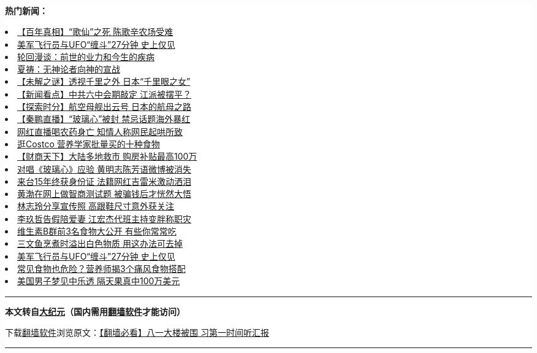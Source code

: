 <strong>热门新闻：</strong>
<li><a href="https://github.com/rcfpkk3162/djy/blob/master/gb/21/10/13/n13302112.md#1">【百年真相】“歌仙”之死 陈歌辛农场受难</a></li>
<li><a href="https://github.com/rcfpkk3162/djy/blob/master/gb/21/10/18/n13311990.md#1">美军飞行员与UFO“缠斗”27分钟 史上仅见</a></li>
<li><a href="https://github.com/rcfpkk3162/djy/blob/master/gb/21/10/13/n13302139.md#1">轮回漫谈：前世的业力和今生的疾病</a></li>
<li><a href="https://github.com/rcfpkk3162/djy/blob/master/gb/21/10/4/n13281535.md#1">夏祷：无神论者向神的宣战</a></li>
<li><a href="https://github.com/rcfpkk3162/djy/blob/master/gb/21/10/14/n13305026.md#1">【未解之谜】透视千里之外 日本“千里眼之女”</a></li>
<li><a href="https://github.com/rcfpkk3162/djy/blob/master/gb/21/10/18/n13313071.md#1">【新闻看点】中共六中会期敲定 江派被摆平？</a></li>
<li><a href="https://github.com/rcfpkk3162/djy/blob/master/gb/21/10/18/n13313624.md#1">【探索时分】航空母舰出云号 日本的航母之路</a></li>
<li><a href="https://github.com/rcfpkk3162/djy/blob/master/gb/21/10/18/n13313607.md#1">【秦鹏直播】“玻璃心”被封 禁忌话题海外暴红</a></li>
<li><a href="https://github.com/rcfpkk3162/djy/blob/master/gb/21/10/17/n13310691.md#1">网红直播喝农药身亡 知情人称网民起哄所致</a></li>
<li><a href="https://github.com/rcfpkk3162/djy/blob/master/gb/21/10/15/n13307519.md#1">逛Costco 营养学家批量买的十种食物</a></li>
<li><a href="https://github.com/rcfpkk3162/djy/blob/master/gb/21/10/16/n13308941.md#1">【财商天下】大陆多地救市 购房补贴最高100万</a></li>
<li><a href="https://github.com/rcfpkk3162/djy/blob/master/gb/21/10/17/n13309580.md#1">对唱《玻璃心》应验 黄明志陈芳语微博被消失</a></li>
<li><a href="https://github.com/rcfpkk3162/djy/blob/master/gb/21/10/17/n13311075.md#1">来台15年终获身份证 法籍网红吉雷米激动洒泪</a></li>
<li><a href="https://github.com/rcfpkk3162/djy/blob/master/gb/21/10/17/n13310847.md#1">黄渤在网上做智商测试题 被骗钱后才恍然大悟</a></li>
<li><a href="https://github.com/rcfpkk3162/djy/blob/master/gb/21/10/17/n13310773.md#1">林志玲分享宣传照 高跟鞋尺寸意外获关注</a></li>
<li><a href="https://github.com/rcfpkk3162/djy/blob/master/gb/21/10/17/n13310371.md#1">李玖哲告假陪爱妻 江宏杰代班主持变胖称职灾</a></li>
<li><a href="https://github.com/rcfpkk3162/djy/blob/master/gb/21/10/16/n13308939.md#1">维生素B群前3名食物大公开 有些你常常吃</a></li>
<li><a href="https://github.com/rcfpkk3162/djy/blob/master/gb/21/10/17/n13310072.md#1">三文鱼烹煮时溢出白色物质 用这办法可去掉</a></li>
<li><a href="https://github.com/rcfpkk3162/djy/blob/master/gb/21/10/18/n13311990.md#1">美军飞行员与UFO“缠斗”27分钟 史上仅见</a></li>
<li><a href="https://github.com/rcfpkk3162/djy/blob/master/gb/21/10/18/n13311394.md#1">常见食物也危险？营养师揭3个痛风食物搭配</a></li>
<li><a href="https://github.com/rcfpkk3162/djy/blob/master/gb/21/10/17/n13309692.md#1">美国男子梦见中乐透 隔天果真中100万美元</a></li>
<hr>

<strong>本文转自<a href="https://www.epochtimes.com">大纪元</a>（国内需用<a href="https://github.com/rcfpkk3162/www/blob/master/README.md#8">翻墙软件</a>才能访问）</strong><p>下载<a href="https://github.com/rcfpkk3162/www/blob/master/README.md#8">翻墙软件</a>浏览原文：<a href="https://www.epochtimes.com/gb/16/10/18/n8408594.htm">【翻墙必看】八一大楼被围 习第一时间听汇报</a></p><hr>
